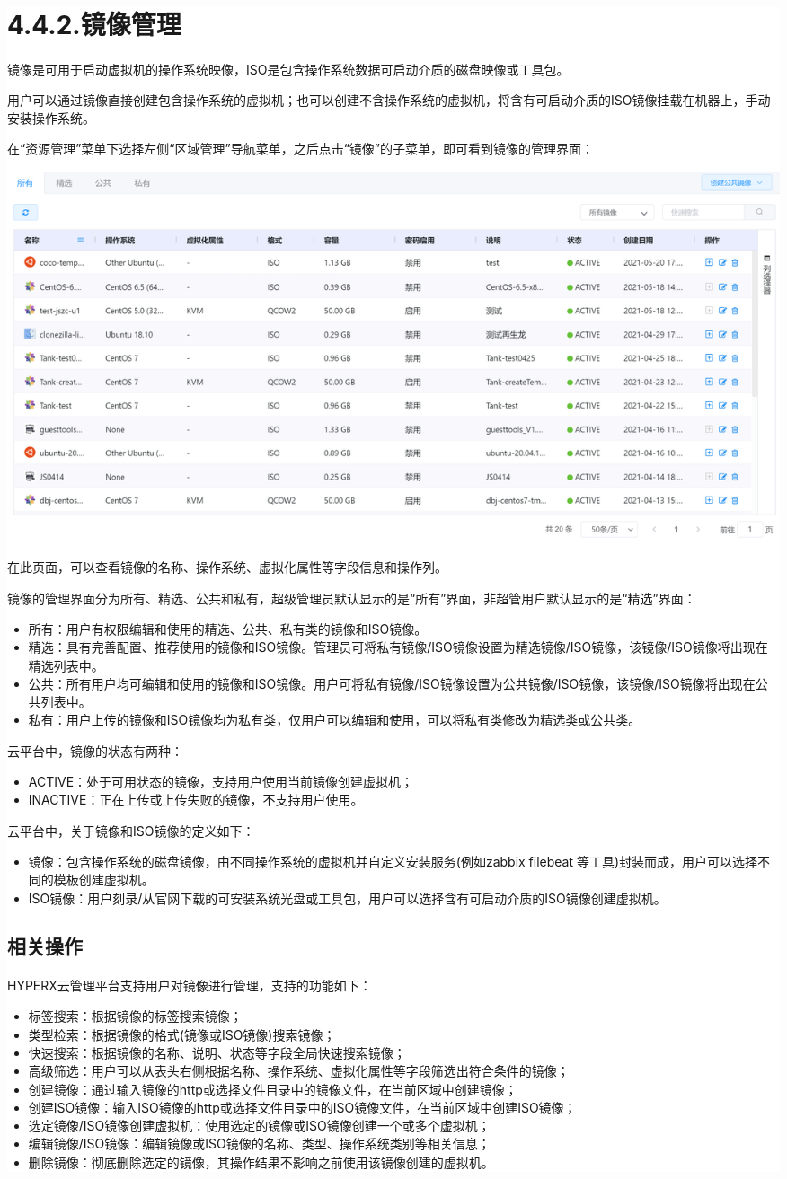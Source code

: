 # 4.4.2.镜像管理

镜像是可用于启动虚拟机的操作系统映像，ISO是包含操作系统数据可启动介质的磁盘映像或工具包。

用户可以通过镜像直接创建包含操作系统的虚拟机；也可以创建不含操作系统的虚拟机，将含有可启动介质的ISO镜像挂载在机器上，手动安装操作系统。

在“资源管理”菜单下选择左侧“区域管理”导航菜单，之后点击“镜像”的子菜单，即可看到镜像的管理界面：

![image-20210526185153137](template_management.assets/image-20210526185153137.png)

在此页面，可以查看镜像的名称、操作系统、虚拟化属性等字段信息和操作列。

镜像的管理界面分为所有、精选、公共和私有，超级管理员默认显示的是“所有”界面，非超管用户默认显示的是“精选”界面：

- 所有：用户有权限编辑和使用的精选、公共、私有类的镜像和ISO镜像。
- 精选：具有完善配置、推荐使用的镜像和ISO镜像。管理员可将私有镜像/ISO镜像设置为精选镜像/ISO镜像，该镜像/ISO镜像将出现在精选列表中。
- 公共：所有用户均可编辑和使用的镜像和ISO镜像。用户可将私有镜像/ISO镜像设置为公共镜像/ISO镜像，该镜像/ISO镜像将出现在公共列表中。
- 私有：用户上传的镜像和ISO镜像均为私有类，仅用户可以编辑和使用，可以将私有类修改为精选类或公共类。

云平台中，镜像的状态有两种：

- ACTIVE：处于可用状态的镜像，支持用户使用当前镜像创建虚拟机；
- INACTIVE：正在上传或上传失败的镜像，不支持用户使用。

云平台中，关于镜像和ISO镜像的定义如下：

- 镜像：包含操作系统的磁盘镜像，由不同操作系统的虚拟机并自定义安装服务(例如zabbix filebeat 等工具)封装而成，用户可以选择不同的模板创建虚拟机。
- ISO镜像：用户刻录/从官网下载的可安装系统光盘或工具包，用户可以选择含有可启动介质的ISO镜像创建虚拟机。

## 相关操作

HYPERX云管理平台支持用户对镜像进行管理，支持的功能如下：

- 标签搜索：根据镜像的标签搜索镜像；
- 类型检索：根据镜像的格式(镜像或ISO镜像)搜索镜像；
- 快速搜索：根据镜像的名称、说明、状态等字段全局快速搜索镜像；
- 高级筛选：用户可以从表头右侧根据名称、操作系统、虚拟化属性等字段筛选出符合条件的镜像；
- 创建镜像：通过输入镜像的http或选择文件目录中的镜像文件，在当前区域中创建镜像；
- 创建ISO镜像：输入ISO镜像的http或选择文件目录中的ISO镜像文件，在当前区域中创建ISO镜像；
- 选定镜像/ISO镜像创建虚拟机：使用选定的镜像或ISO镜像创建一个或多个虚拟机；
- 编辑镜像/ISO镜像：编辑镜像或ISO镜像的名称、类型、操作系统类别等相关信息；
- 删除镜像：彻底删除选定的镜像，其操作结果不影响之前使用该镜像创建的虚拟机。

